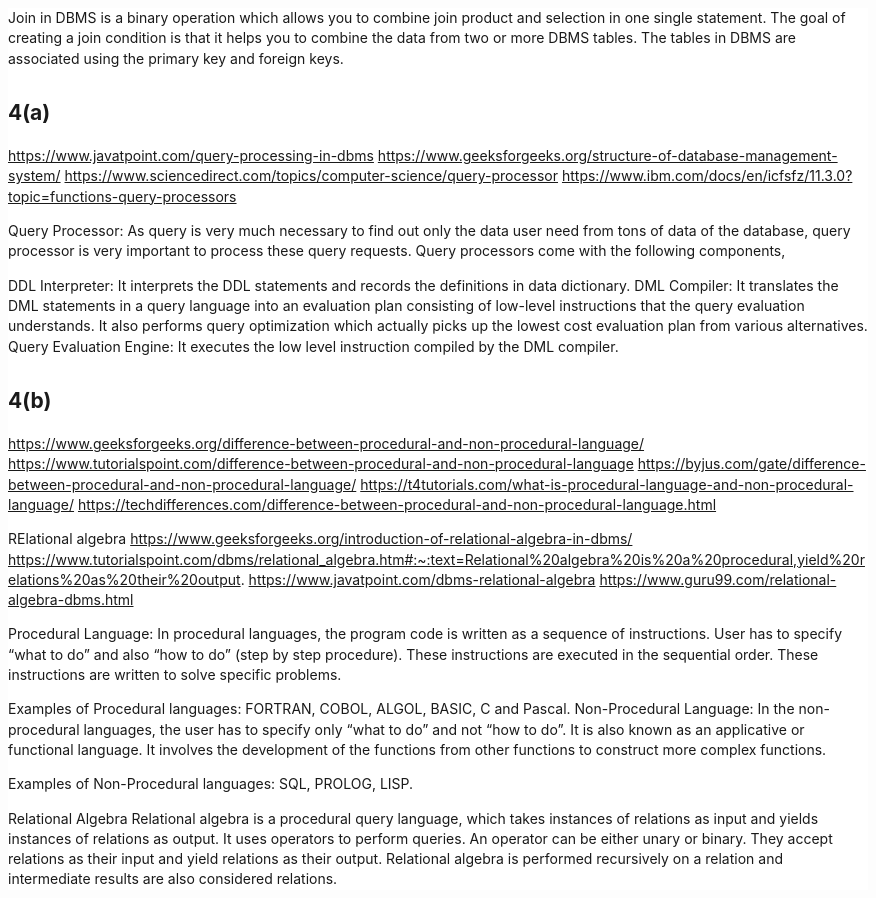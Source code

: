   Join in DBMS is a binary operation which allows you to combine join product and selection in one single statement. The goal of creating a join condition is that it helps you to combine the data from two or more DBMS tables. The tables in DBMS are associated using the primary key and foreign keys.


## 4(a)
  https://www.javatpoint.com/query-processing-in-dbms
https://www.geeksforgeeks.org/structure-of-database-management-system/
https://www.sciencedirect.com/topics/computer-science/query-processor
https://www.ibm.com/docs/en/icfsfz/11.3.0?topic=functions-query-processors


Query Processor: As query is very much necessary to find out only the data user need from tons of data of the database, query processor is very important to process these query requests. Query processors come with the following components,

DDL Interpreter: It interprets the DDL statements and records the definitions in data dictionary. 
DML Compiler: It translates the DML statements in a query language into an evaluation plan consisting of low-level instructions that the query evaluation understands. It also performs query optimization which actually picks up the lowest cost evaluation plan from various alternatives.
Query Evaluation Engine: It executes the low level instruction compiled by the DML compiler. 


## 4(b)
https://www.geeksforgeeks.org/difference-between-procedural-and-non-procedural-language/
https://www.tutorialspoint.com/difference-between-procedural-and-non-procedural-language
https://byjus.com/gate/difference-between-procedural-and-non-procedural-language/
https://t4tutorials.com/what-is-procedural-language-and-non-procedural-language/
https://techdifferences.com/difference-between-procedural-and-non-procedural-language.html

RElational algebra
https://www.geeksforgeeks.org/introduction-of-relational-algebra-in-dbms/
https://www.tutorialspoint.com/dbms/relational_algebra.htm#:~:text=Relational%20algebra%20is%20a%20procedural,yield%20relations%20as%20their%20output.
https://www.javatpoint.com/dbms-relational-algebra
https://www.guru99.com/relational-algebra-dbms.html

Procedural Language:
In procedural languages, the program code is written as a sequence of instructions. User has to specify “what to do” and also “how to do” (step by step procedure). These instructions are executed in the sequential order. These instructions are written to solve specific problems.

Examples of Procedural languages:
FORTRAN, COBOL, ALGOL, BASIC, C and Pascal.
Non-Procedural Language:
In the non-procedural languages, the user has to specify only “what to do” and not “how to do”. It is also known as an applicative or functional language. It involves the development of the functions from other functions to construct more complex functions.

Examples of Non-Procedural languages:
SQL, PROLOG, LISP.

Relational Algebra
Relational algebra is a procedural query language, which takes instances of relations as input and yields instances of relations as output. It uses operators to perform queries. An operator can be either unary or binary. They accept relations as their input and yield relations as their output. Relational algebra is performed recursively on a relation and intermediate results are also considered relations.
